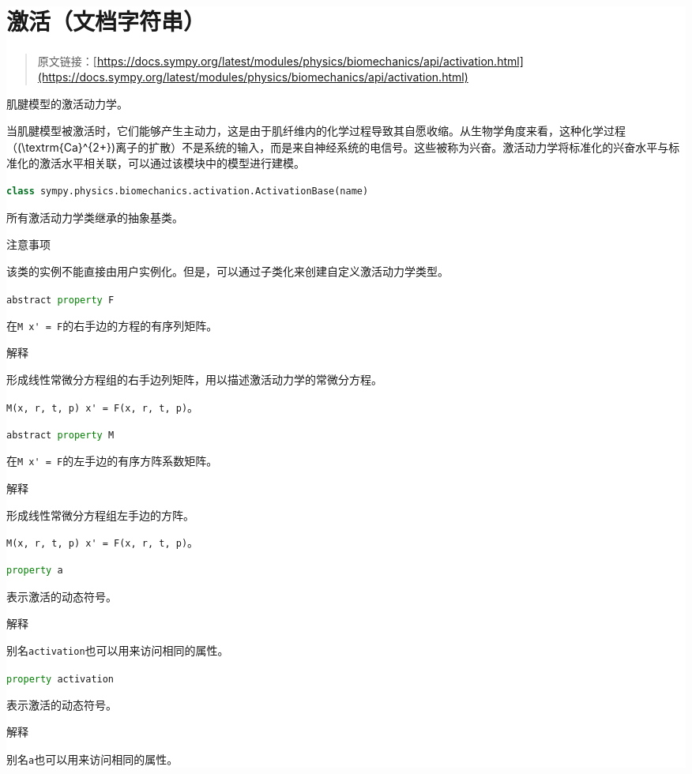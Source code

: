 # 激活（文档字符串）

> 原文链接：[https://docs.sympy.org/latest/modules/physics/biomechanics/api/activation.html](https://docs.sympy.org/latest/modules/physics/biomechanics/api/activation.html)

肌腱模型的激活动力学。

当肌腱模型被激活时，它们能够产生主动力，这是由于肌纤维内的化学过程导致其自愿收缩。从生物学角度来看，这种化学过程（\(\textrm{Ca}^{2+}\)离子的扩散）不是系统的输入，而是来自神经系统的电信号。这些被称为兴奋。激活动力学将标准化的兴奋水平与标准化的激活水平相关联，可以通过该模块中的模型进行建模。

```py
class sympy.physics.biomechanics.activation.ActivationBase(name)
```

所有激活动力学类继承的抽象基类。

注意事项

该类的实例不能直接由用户实例化。但是，可以通过子类化来创建自定义激活动力学类型。

```py
abstract property F
```

在`M x' = F`的右手边的方程的有序列矩阵。

解释

形成线性常微分方程组的右手边列矩阵，用以描述激活动力学的常微分方程。

`M(x, r, t, p) x' = F(x, r, t, p)`。

```py
abstract property M
```

在`M x' = F`的左手边的有序方阵系数矩阵。

解释

形成线性常微分方程组左手边的方阵。

`M(x, r, t, p) x' = F(x, r, t, p)`。

```py
property a
```

表示激活的动态符号。

解释

别名`activation`也可以用来访问相同的属性。

```py
property activation
```

表示激活的动态符号。

解释

别名`a`也可以用来访问相同的属性。
